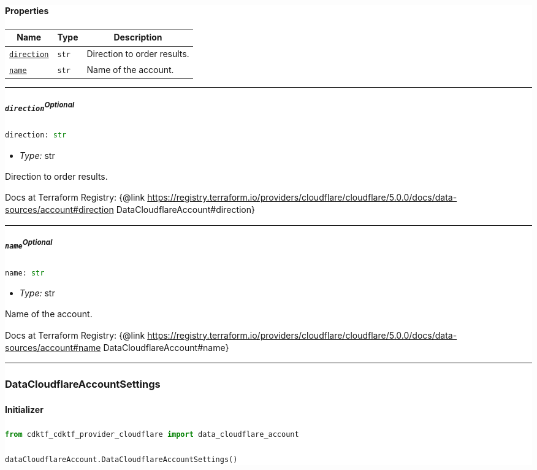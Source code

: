 #### Properties <a name="Properties" id="Properties"></a>

| **Name** | **Type** | **Description** |
| --- | --- | --- |
| <code><a href="#@cdktf/provider-cloudflare.dataCloudflareAccount.DataCloudflareAccountFilter.property.direction">direction</a></code> | <code>str</code> | Direction to order results. |
| <code><a href="#@cdktf/provider-cloudflare.dataCloudflareAccount.DataCloudflareAccountFilter.property.name">name</a></code> | <code>str</code> | Name of the account. |

---

##### `direction`<sup>Optional</sup> <a name="direction" id="@cdktf/provider-cloudflare.dataCloudflareAccount.DataCloudflareAccountFilter.property.direction"></a>

```python
direction: str
```

- *Type:* str

Direction to order results.

Docs at Terraform Registry: {@link https://registry.terraform.io/providers/cloudflare/cloudflare/5.0.0/docs/data-sources/account#direction DataCloudflareAccount#direction}

---

##### `name`<sup>Optional</sup> <a name="name" id="@cdktf/provider-cloudflare.dataCloudflareAccount.DataCloudflareAccountFilter.property.name"></a>

```python
name: str
```

- *Type:* str

Name of the account.

Docs at Terraform Registry: {@link https://registry.terraform.io/providers/cloudflare/cloudflare/5.0.0/docs/data-sources/account#name DataCloudflareAccount#name}

---

### DataCloudflareAccountSettings <a name="DataCloudflareAccountSettings" id="@cdktf/provider-cloudflare.dataCloudflareAccount.DataCloudflareAccountSettings"></a>

#### Initializer <a name="Initializer" id="@cdktf/provider-cloudflare.dataCloudflareAccount.DataCloudflareAccountSettings.Initializer"></a>

```python
from cdktf_cdktf_provider_cloudflare import data_cloudflare_account

dataCloudflareAccount.DataCloudflareAccountSettings()
```
